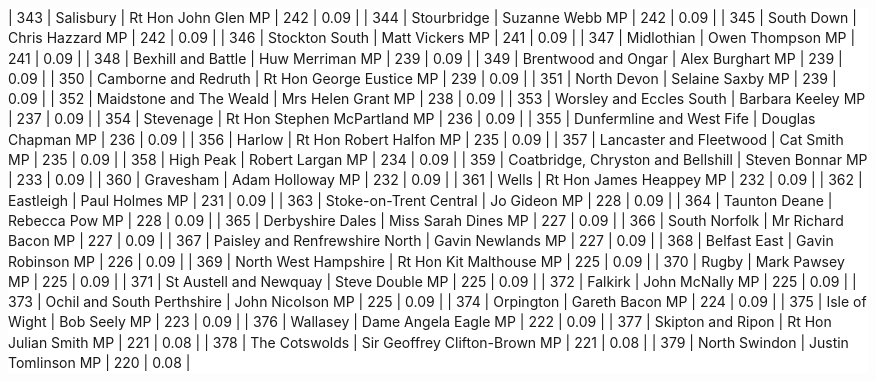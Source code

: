 | 343 | Salisbury | Rt Hon John Glen MP | 242 | 0.09 |
| 344 | Stourbridge | Suzanne Webb MP | 242 | 0.09 |
| 345 | South Down | Chris Hazzard MP | 242 | 0.09 |
| 346 | Stockton South | Matt Vickers MP | 241 | 0.09 |
| 347 | Midlothian | Owen Thompson MP | 241 | 0.09 |
| 348 | Bexhill and Battle | Huw Merriman MP | 239 | 0.09 |
| 349 | Brentwood and Ongar | Alex Burghart MP | 239 | 0.09 |
| 350 | Camborne and Redruth | Rt Hon George Eustice MP | 239 | 0.09 |
| 351 | North Devon | Selaine Saxby MP | 239 | 0.09 |
| 352 | Maidstone and The Weald | Mrs Helen Grant MP | 238 | 0.09 |
| 353 | Worsley and Eccles South | Barbara Keeley MP | 237 | 0.09 |
| 354 | Stevenage | Rt Hon Stephen McPartland MP | 236 | 0.09 |
| 355 | Dunfermline and West Fife | Douglas Chapman MP | 236 | 0.09 |
| 356 | Harlow | Rt Hon Robert Halfon MP | 235 | 0.09 |
| 357 | Lancaster and Fleetwood | Cat Smith MP | 235 | 0.09 |
| 358 | High Peak | Robert Largan MP | 234 | 0.09 |
| 359 | Coatbridge, Chryston and Bellshill | Steven Bonnar MP | 233 | 0.09 |
| 360 | Gravesham | Adam Holloway MP | 232 | 0.09 |
| 361 | Wells | Rt Hon James Heappey MP | 232 | 0.09 |
| 362 | Eastleigh | Paul Holmes MP | 231 | 0.09 |
| 363 | Stoke-on-Trent Central | Jo Gideon MP | 228 | 0.09 |
| 364 | Taunton Deane | Rebecca Pow MP | 228 | 0.09 |
| 365 | Derbyshire Dales | Miss Sarah Dines MP | 227 | 0.09 |
| 366 | South Norfolk | Mr Richard Bacon MP | 227 | 0.09 |
| 367 | Paisley and Renfrewshire North | Gavin Newlands MP | 227 | 0.09 |
| 368 | Belfast East | Gavin Robinson MP | 226 | 0.09 |
| 369 | North West Hampshire | Rt Hon Kit Malthouse MP | 225 | 0.09 |
| 370 | Rugby | Mark Pawsey MP | 225 | 0.09 |
| 371 | St Austell and Newquay | Steve Double MP | 225 | 0.09 |
| 372 | Falkirk | John McNally MP | 225 | 0.09 |
| 373 | Ochil and South Perthshire | John Nicolson MP | 225 | 0.09 |
| 374 | Orpington | Gareth Bacon MP | 224 | 0.09 |
| 375 | Isle of Wight | Bob Seely MP | 223 | 0.09 |
| 376 | Wallasey | Dame Angela Eagle MP | 222 | 0.09 |
| 377 | Skipton and Ripon | Rt Hon Julian Smith MP | 221 | 0.08 |
| 378 | The Cotswolds | Sir Geoffrey Clifton-Brown MP | 221 | 0.08 |
| 379 | North Swindon | Justin Tomlinson MP | 220 | 0.08 |